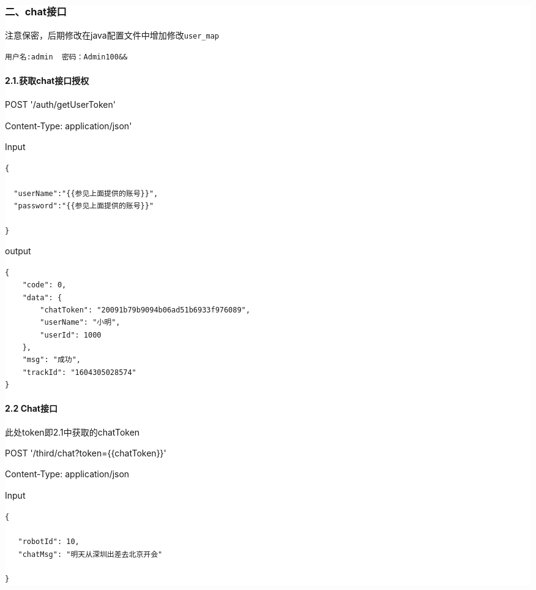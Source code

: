 ### 二、chat接口

注意保密，后期修改在java配置文件中增加修改`user_map`

```
用户名:admin  密码：Admin100&&
```



#### 2.1.获取chat接口授权

POST '/auth/getUserToken' 

Content-Type: application/json'

Input

```
{

  "userName":"{{参见上面提供的账号}}",
  "password":"{{参见上面提供的账号}}"

}
```



output

```
{
    "code": 0,
    "data": {
        "chatToken": "20091b79b9094b06ad51b6933f976089",
        "userName": "小明",
        "userId": 1000
    },
    "msg": "成功",
    "trackId": "1604305028574"
}
```



#### 2.2 Chat接口

此处token即2.1中获取的chatToken

POST '/third/chat?token={{chatToken}}' 

Content-Type: application/json

Input

```
{

   "robotId": 10,
   "chatMsg": "明天从深圳出差去北京开会"

}
```
